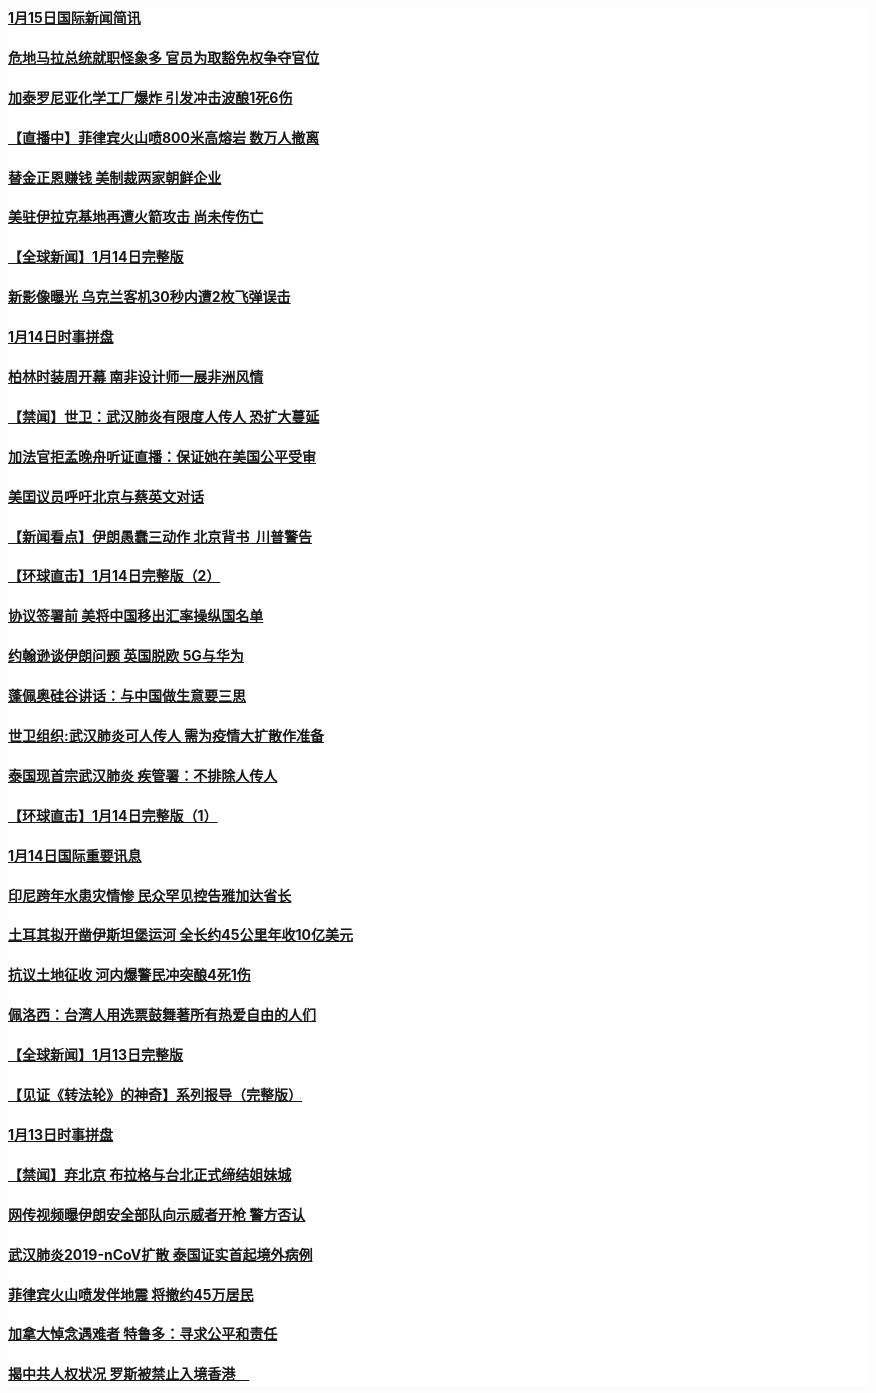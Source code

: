 #### [1月15日国际新闻简讯](../pages/prog202/a102753255.md)
#### [危地马拉总统就职怪象多 官员为取豁免权争夺官位](../pages/prog202/a102753211.md)
#### [加泰罗尼亚化学工厂爆炸 引发冲击波酿1死6伤](../pages/prog202/a102753147.md)
#### [【直播中】菲律宾火山喷800米高熔岩 数万人撤离](../pages/prog202/a102753134.md)
#### [替金正恩赚钱 美制裁两家朝鲜企业](../pages/prog202/a102753078.md)
#### [美驻伊拉克基地再遭火箭攻击 尚未传伤亡](../pages/prog202/a102753044.md)
#### [【全球新闻】1月14日完整版](../pages/prog202/a102753024.md)
#### [新影像曝光 乌克兰客机30秒内遭2枚飞弹误击](../pages/prog202/a102753004.md)
#### [1月14日时事拼盘](../pages/prog202/a102752904.md)
#### [柏林时装周开幕 南非设计师一展非洲风情](../pages/prog202/a102752880.md)
#### [【禁闻】世卫：武汉肺炎有限度人传人 恐扩大蔓延](../pages/prog202/a102752861.md)
#### [加法官拒孟晚舟听证直播：保证她在美国公平受审](../pages/prog202/a102752748.md)
#### [美囯议员呼吁北京与蔡英文对话](../pages/prog202/a102752778.md)
#### [【新闻看点】伊朗愚蠢三动作 北京背书  川普警告](../pages/prog202/a102752759.md)
#### [【环球直击】1月14日完整版（2）](../pages/prog202/a102752743.md)
#### [协议签署前 美将中国移出汇率操纵国名单](../pages/prog202/a102752726.md)
#### [约翰逊谈伊朗问题 英国脱欧 5G与华为](../pages/prog202/a102752704.md)
#### [蓬佩奥硅谷讲话：与中国做生意要三思](../pages/prog202/a102752706.md)
#### [世卫组织:武汉肺炎可人传人 需为疫情大扩散作准备](../pages/prog202/a102752678.md)
#### [泰国现首宗武汉肺炎 疾管署：不排除人传人](../pages/prog202/a102752674.md)
#### [【环球直击】1月14日完整版（1）](../pages/prog202/a102752615.md)
#### [1月14日国际重要讯息](../pages/prog202/a102752569.md)
#### [印尼跨年水患灾情惨 民众罕见控告雅加达省长](../pages/prog202/a102752476.md)
#### [土耳其拟开凿伊斯坦堡运河 全长约45公里年收10亿美元](../pages/prog202/a102752431.md)
#### [抗议土地征收 河内爆警民冲突酿4死1伤](../pages/prog202/a102752387.md)
#### [佩洛西：台湾人用选票鼓舞著所有热爱自由的人们](../pages/prog202/a102751526.md)
#### [【全球新闻】1月13日完整版](../pages/prog202/a102752301.md)
#### [【见证《转法轮》的神奇】系列报导（完整版）](../pages/prog202/a102752187.md)
#### [1月13日时事拼盘](../pages/prog202/a102752116.md)
#### [【禁闻】弃北京 布拉格与台北正式缔结姐妹城](../pages/prog202/a102752091.md)
#### [网传视频曝伊朗安全部队向示威者开枪 警方否认](../pages/prog202/a102752008.md)
#### [武汉肺炎2019-nCoV扩散 泰国证实首起境外病例](../pages/prog202/a102751985.md)
#### [菲律宾火山喷发伴地震 将撤约45万居民](../pages/prog202/a102751967.md)
#### [加拿大悼念遇难者 特鲁多：寻求公平和责任](../pages/prog202/a102751959.md)
#### [揭中共人权状况 罗斯被禁止入境香港　](../pages/prog202/a102751943.md)